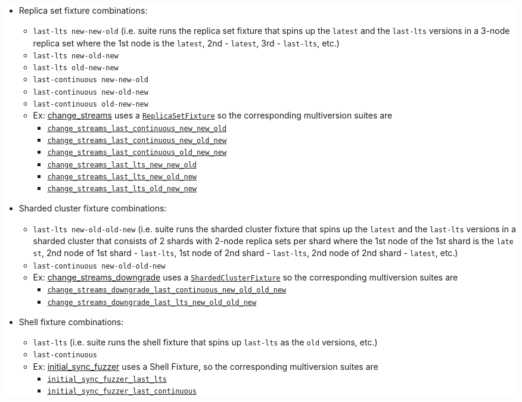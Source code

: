 - Replica set fixture combinations:

    - `last-lts new-new-old` (i.e. suite runs the replica set fixture that spins up the `latest` and
      the `last-lts` versions in a 3-node replica set where the 1st node is the `latest`, 2nd - `latest`,
      3rd - `last-lts`, etc.)
    - `last-lts new-old-new`
    - `last-lts old-new-new`
    - `last-continuous new-new-old`
    - `last-continuous new-old-new`
    - `last-continuous old-new-new`
    - Ex: [change_streams](https://github.com/10gen/mongo/blob/88d59bfe9d5ee2c9938ae251f7a77a8bf1250a6b/buildscripts/resmokeconfig/suites/change_streams.yml) uses a [`ReplicaSetFixture`](https://github.com/10gen/mongo/blob/88d59bfe9d5ee2c9938ae251f7a77a8bf1250a6b/buildscripts/resmokeconfig/suites/change_streams.yml#L50) so the corresponding multiversion suites are
        - [`change_streams_last_continuous_new_new_old`](https://github.com/10gen/mongo/blob/612814f4ce56282c47d501817ba28337c26d7aba/buildscripts/resmokeconfig/matrix_suites/mappings/change_streams_last_continuous_new_new_old.yml)
        - [`change_streams_last_continuous_new_old_new`](https://github.com/10gen/mongo/blob/612814f4ce56282c47d501817ba28337c26d7aba/buildscripts/resmokeconfig/matrix_suites/mappings/change_streams_last_continuous_new_old_new.yml)
        - [`change_streams_last_continuous_old_new_new`](https://github.com/10gen/mongo/blob/612814f4ce56282c47d501817ba28337c26d7aba/buildscripts/resmokeconfig/matrix_suites/mappings/change_streams_last_continuous_old_new_new.yml)
        - [`change_streams_last_lts_new_new_old`](https://github.com/10gen/mongo/blob/612814f4ce56282c47d501817ba28337c26d7aba/buildscripts/resmokeconfig/matrix_suites/mappings/change_streams_last_lts_new_new_old.yml)
        - [`change_streams_last_lts_new_old_new`](https://github.com/10gen/mongo/blob/612814f4ce56282c47d501817ba28337c26d7aba/buildscripts/resmokeconfig/matrix_suites/mappings/change_streams_last_lts_new_old_new.yml)
        - [`change_streams_last_lts_old_new_new`](https://github.com/10gen/mongo/blob/612814f4ce56282c47d501817ba28337c26d7aba/buildscripts/resmokeconfig/matrix_suites/mappings/change_streams_last_lts_old_new_new.yml)

- Sharded cluster fixture combinations:

    - `last-lts new-old-old-new` (i.e. suite runs the sharded cluster fixture that spins up the
      `latest` and the `last-lts` versions in a sharded cluster that consists of 2 shards with 2-node
      replica sets per shard where the 1st node of the 1st shard is the `latest`, 2nd node of 1st
      shard - `last-lts`, 1st node of 2nd shard - `last-lts`, 2nd node of 2nd shard - `latest`, etc.)
    - `last-continuous new-old-old-new`
    - Ex: [change_streams_downgrade](https://github.com/10gen/mongo/blob/a96b83b2fa7010a5823fefac2469b4a06a697cf1/buildscripts/resmokeconfig/suites/change_streams_downgrade.yml) uses a [`ShardedClusterFixture`](https://github.com/10gen/mongo/blob/a96b83b2fa7010a5823fefac2469b4a06a697cf1/buildscripts/resmokeconfig/suites/change_streams_downgrade.yml#L408) so the corresponding multiversion suites are
        - [`change_streams_downgrade_last_continuous_new_old_old_new`](https://github.com/10gen/mongo/blob/612814f4ce56282c47d501817ba28337c26d7aba/buildscripts/resmokeconfig/matrix_suites/mappings/change_streams_downgrade_last_continuous_new_old_old_new.yml)
        - [`change_streams_downgrade_last_lts_new_old_old_new`](https://github.com/10gen/mongo/blob/612814f4ce56282c47d501817ba28337c26d7aba/buildscripts/resmokeconfig/matrix_suites/mappings/change_streams_downgrade_last_lts_new_old_old_new.yml)

- Shell fixture combinations:
    - `last-lts` (i.e. suite runs the shell fixture that spins up `last-lts` as the `old` versions,
      etc.)
    - `last-continuous`
    - Ex: [initial_sync_fuzzer](https://github.com/10gen/mongo/blob/908625ffdec050a71aa2ce47c35788739f629c60/buildscripts/resmokeconfig/suites/initial_sync_fuzzer.yml) uses a Shell Fixture, so the corresponding multiversion suites are
        - [`initial_sync_fuzzer_last_lts`](https://github.com/10gen/mongo/blob/612814f4ce56282c47d501817ba28337c26d7aba/buildscripts/resmokeconfig/matrix_suites/mappings/initial_sync_fuzzer_last_lts.yml)
        - [`initial_sync_fuzzer_last_continuous`](https://github.com/10gen/mongo/blob/612814f4ce56282c47d501817ba28337c26d7aba/buildscripts/resmokeconfig/matrix_suites/mappings/initial_sync_fuzzer_last_continuous.yml)
